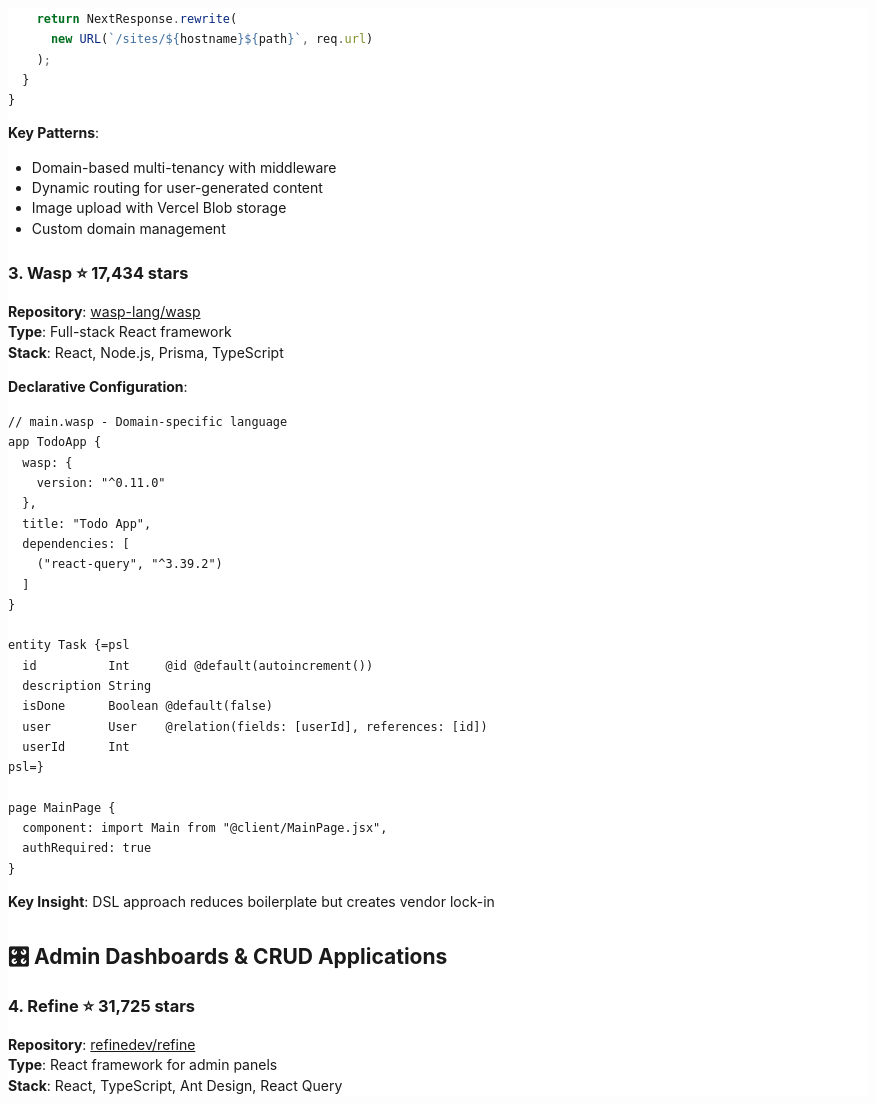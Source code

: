 ```typescript
    return NextResponse.rewrite(
      new URL(`/sites/${hostname}${path}`, req.url)
    );
  }
}
```

**Key Patterns**:
- Domain-based multi-tenancy with middleware
- Dynamic routing for user-generated content
- Image upload with Vercel Blob storage
- Custom domain management

### 3. Wasp ⭐ 17,434 stars
**Repository**: [wasp-lang/wasp](https://github.com/wasp-lang/wasp)  
**Type**: Full-stack React framework  
**Stack**: React, Node.js, Prisma, TypeScript

**Declarative Configuration**:
```wasp
// main.wasp - Domain-specific language
app TodoApp {
  wasp: {
    version: "^0.11.0"
  },
  title: "Todo App",
  dependencies: [
    ("react-query", "^3.39.2")
  ]
}

entity Task {=psl
  id          Int     @id @default(autoincrement())
  description String
  isDone      Boolean @default(false)
  user        User    @relation(fields: [userId], references: [id])
  userId      Int
psl=}

page MainPage {
  component: import Main from "@client/MainPage.jsx",
  authRequired: true
}
```

**Key Insight**: DSL approach reduces boilerplate but creates vendor lock-in

## 🎛️ Admin Dashboards & CRUD Applications

### 4. Refine ⭐ 31,725 stars
**Repository**: [refinedev/refine](https://github.com/refinedev/refine)  
**Type**: React framework for admin panels  
**Stack**: React, TypeScript, Ant Design, React Query
